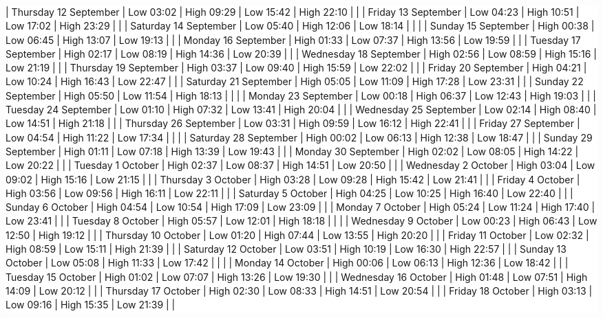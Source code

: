 | Thursday 12 September | Low 03:02 | High 09:29 | Low 15:42 | High 22:10 |  |
| Friday 13 September | Low 04:23 | High 10:51 | Low 17:02 | High 23:29 |  |
| Saturday 14 September | Low 05:40 | High 12:06 | Low 18:14 |  |  |
| Sunday 15 September | High 00:38 | Low 06:45 | High 13:07 | Low 19:13 |  |
| Monday 16 September | High 01:33 | Low 07:37 | High 13:56 | Low 19:59 |  |
| Tuesday 17 September | High 02:17 | Low 08:19 | High 14:36 | Low 20:39 |  |
| Wednesday 18 September | High 02:56 | Low 08:59 | High 15:16 | Low 21:19 |  |
| Thursday 19 September | High 03:37 | Low 09:40 | High 15:59 | Low 22:02 |  |
| Friday 20 September | High 04:21 | Low 10:24 | High 16:43 | Low 22:47 |  |
| Saturday 21 September | High 05:05 | Low 11:09 | High 17:28 | Low 23:31 |  |
| Sunday 22 September | High 05:50 | Low 11:54 | High 18:13 |  |  |
| Monday 23 September | Low 00:18 | High 06:37 | Low 12:43 | High 19:03 |  |
| Tuesday 24 September | Low 01:10 | High 07:32 | Low 13:41 | High 20:04 |  |
| Wednesday 25 September | Low 02:14 | High 08:40 | Low 14:51 | High 21:18 |  |
| Thursday 26 September | Low 03:31 | High 09:59 | Low 16:12 | High 22:41 |  |
| Friday 27 September | Low 04:54 | High 11:22 | Low 17:34 |  |  |
| Saturday 28 September | High 00:02 | Low 06:13 | High 12:38 | Low 18:47 |  |
| Sunday 29 September | High 01:11 | Low 07:18 | High 13:39 | Low 19:43 |  |
| Monday 30 September | High 02:02 | Low 08:05 | High 14:22 | Low 20:22 |  |
| Tuesday 1 October | High 02:37 | Low 08:37 | High 14:51 | Low 20:50 |  |
| Wednesday 2 October | High 03:04 | Low 09:02 | High 15:16 | Low 21:15 |  |
| Thursday 3 October | High 03:28 | Low 09:28 | High 15:42 | Low 21:41 |  |
| Friday 4 October | High 03:56 | Low 09:56 | High 16:11 | Low 22:11 |  |
| Saturday 5 October | High 04:25 | Low 10:25 | High 16:40 | Low 22:40 |  |
| Sunday 6 October | High 04:54 | Low 10:54 | High 17:09 | Low 23:09 |  |
| Monday 7 October | High 05:24 | Low 11:24 | High 17:40 | Low 23:41 |  |
| Tuesday 8 October | High 05:57 | Low 12:01 | High 18:18 |  |  |
| Wednesday 9 October | Low 00:23 | High 06:43 | Low 12:50 | High 19:12 |  |
| Thursday 10 October | Low 01:20 | High 07:44 | Low 13:55 | High 20:20 |  |
| Friday 11 October | Low 02:32 | High 08:59 | Low 15:11 | High 21:39 |  |
| Saturday 12 October | Low 03:51 | High 10:19 | Low 16:30 | High 22:57 |  |
| Sunday 13 October | Low 05:08 | High 11:33 | Low 17:42 |  |  |
| Monday 14 October | High 00:06 | Low 06:13 | High 12:36 | Low 18:42 |  |
| Tuesday 15 October | High 01:02 | Low 07:07 | High 13:26 | Low 19:30 |  |
| Wednesday 16 October | High 01:48 | Low 07:51 | High 14:09 | Low 20:12 |  |
| Thursday 17 October | High 02:30 | Low 08:33 | High 14:51 | Low 20:54 |  |
| Friday 18 October | High 03:13 | Low 09:16 | High 15:35 | Low 21:39 |  |